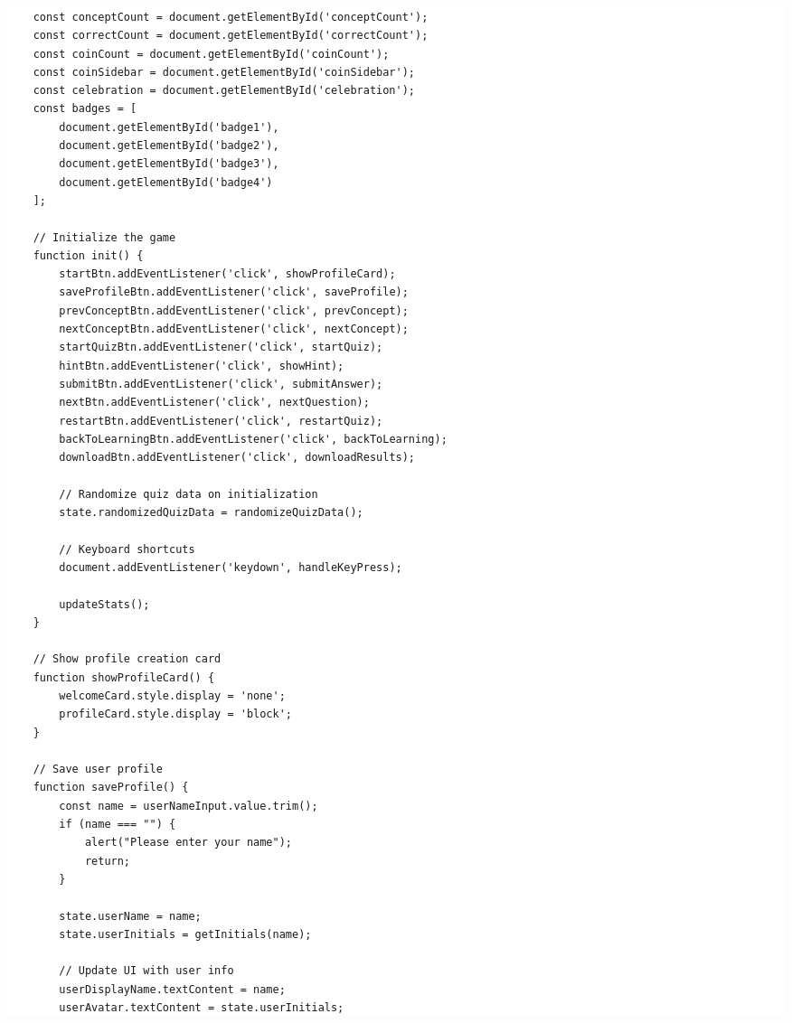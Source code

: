         const conceptCount = document.getElementById('conceptCount');
        const correctCount = document.getElementById('correctCount');
        const coinCount = document.getElementById('coinCount');
        const coinSidebar = document.getElementById('coinSidebar');
        const celebration = document.getElementById('celebration');
        const badges = [
            document.getElementById('badge1'),
            document.getElementById('badge2'),
            document.getElementById('badge3'),
            document.getElementById('badge4')
        ];

        // Initialize the game
        function init() {
            startBtn.addEventListener('click', showProfileCard);
            saveProfileBtn.addEventListener('click', saveProfile);
            prevConceptBtn.addEventListener('click', prevConcept);
            nextConceptBtn.addEventListener('click', nextConcept);
            startQuizBtn.addEventListener('click', startQuiz);
            hintBtn.addEventListener('click', showHint);
            submitBtn.addEventListener('click', submitAnswer);
            nextBtn.addEventListener('click', nextQuestion);
            restartBtn.addEventListener('click', restartQuiz);
            backToLearningBtn.addEventListener('click', backToLearning);
            downloadBtn.addEventListener('click', downloadResults);
            
            // Randomize quiz data on initialization
            state.randomizedQuizData = randomizeQuizData();
            
            // Keyboard shortcuts
            document.addEventListener('keydown', handleKeyPress);
            
            updateStats();
        }

        // Show profile creation card
        function showProfileCard() {
            welcomeCard.style.display = 'none';
            profileCard.style.display = 'block';
        }

        // Save user profile
        function saveProfile() {
            const name = userNameInput.value.trim();
            if (name === "") {
                alert("Please enter your name");
                return;
            }
            
            state.userName = name;
            state.userInitials = getInitials(name);
            
            // Update UI with user info
            userDisplayName.textContent = name;
            userAvatar.textContent = state.userInitials;
            